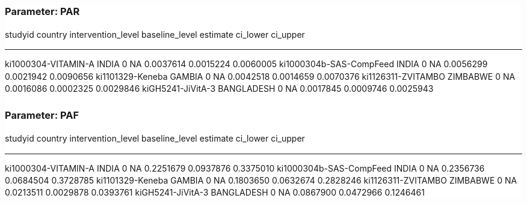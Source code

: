 
### Parameter: PAR


studyid                   country      intervention_level   baseline_level     estimate    ci_lower    ci_upper
------------------------  -----------  -------------------  ---------------  ----------  ----------  ----------
ki1000304-VITAMIN-A       INDIA        0                    NA                0.0037614   0.0015224   0.0060005
ki1000304b-SAS-CompFeed   INDIA        0                    NA                0.0056299   0.0021942   0.0090656
ki1101329-Keneba          GAMBIA       0                    NA                0.0042518   0.0014659   0.0070376
ki1126311-ZVITAMBO        ZIMBABWE     0                    NA                0.0016086   0.0002325   0.0029846
kiGH5241-JiVitA-3         BANGLADESH   0                    NA                0.0017845   0.0009746   0.0025943


### Parameter: PAF


studyid                   country      intervention_level   baseline_level     estimate    ci_lower    ci_upper
------------------------  -----------  -------------------  ---------------  ----------  ----------  ----------
ki1000304-VITAMIN-A       INDIA        0                    NA                0.2251679   0.0937876   0.3375010
ki1000304b-SAS-CompFeed   INDIA        0                    NA                0.2356736   0.0684504   0.3728785
ki1101329-Keneba          GAMBIA       0                    NA                0.1803650   0.0632674   0.2828246
ki1126311-ZVITAMBO        ZIMBABWE     0                    NA                0.0213511   0.0029878   0.0393761
kiGH5241-JiVitA-3         BANGLADESH   0                    NA                0.0867900   0.0472966   0.1246461
